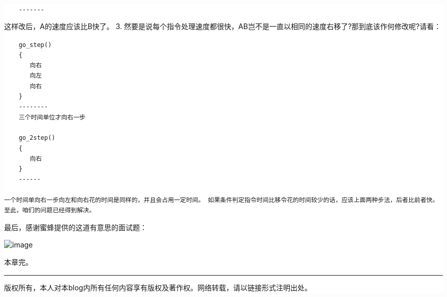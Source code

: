         -------
这样改后，A的速度应该比B快了。
3.  然要是说每个指令处理速度都很快，AB岂不是一直以相同的速度右移了?那到底该作何修改呢?请看：

        go_step()
        {
           向右
           向左
           向右
        }
        --------
        三个时间单位才向右一步

        go_2step()
        {
           向右
        }
        ------

	一个时间单向右一步向左和向右花的时间是同样的，并且会占用一定时间。 如果条件判定指令时间比移令花的时间较少的话，应该上面两种步法，后者比前者快。至此，咱们的问题已经得到解决。

最后，感谢蜜蜂提供的这道有意思的面试题：

![image](http://hi.csdn.net/attachment/201105/26/8394323_13063811691rfU.jpg) 

本章完。
* * *
版权所有，本人对本blog内所有任何内容享有版权及著作权。网络转载，请以链接形式注明出处。
